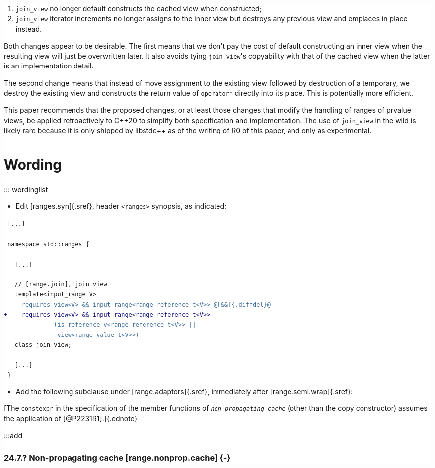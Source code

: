 1. `join_view` no longer default constructs the cached view when constructed;
2. `join_view` iterator increments no longer assigns to the inner view but
  destroys any previous view and emplaces in place instead.

Both changes appear to be desirable. The first means that we don't pay the
cost of default constructing an inner view when the resulting view will just be
overwritten later. It also avoids tying `join_view`'s copyability with that of
the cached view when the latter is an implementation detail.

The second change means that instead of move assignment to the existing view
followed by destruction of a temporary, we destroy the existing view and
constructs the return value of `operator*` directly into its place. This is
potentially more efficient.

This paper recommends that the proposed changes, or at least those changes that
modify the handling of ranges of prvalue views, be applied retroactively to
C++20 to simplify both specification and implementation. The use of `join_view`
in the wild is likely rare because it is only shipped by libstdc++ as of
the writing of R0 of this paper, and only as experimental.

# Wording

::: wordinglist

- Edit [ranges.syn]{.sref}, header `<ranges>` synopsis, as indicated:

```diff
 [...]

 namespace std::ranges {

   [...]

   // [range.join], join view
   template<input_range V>
-    requires view<V> && input_range<range_reference_t<V>> @[&&]{.diffdel}@
+    requires view<V> && input_range<range_reference_t<V>>
-             (is_reference_v<range_reference_t<V>> ||
-              view<range_value_t<V>>)
   class join_view;

   [...]
 }
```

- Add the following subclause under [range.adaptors]{.sref}, immediately after
  [range.semi.wrap]{.sref}:

[The `constexpr` in the specification of the member functions of
 _`non-propagating-cache`_ (other than the copy constructor)
 assumes the application of [@P2231R1].]{.ednote}

:::add

### 24.7.? Non-propagating cache [range.nonprop.cache] {-}
